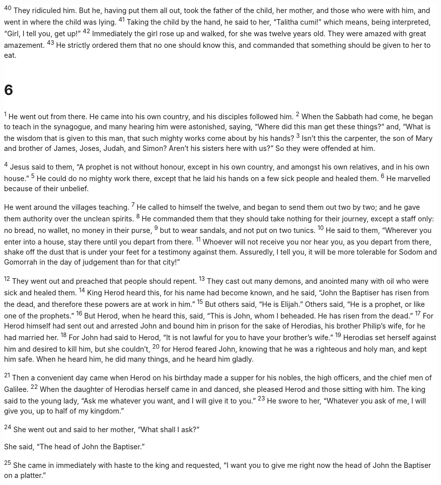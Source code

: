 <sup>40</sup> They ridiculed him. But he, having put them all out, took the father of the child, her mother, and those who were with him, and went in where the child was lying. <sup>41</sup> Taking the child by the hand, he said to her, “Talitha cumi!” which means, being interpreted, “Girl, I tell you, get up!” <sup>42</sup> Immediately the girl rose up and walked, for she was twelve years old. They were amazed with great amazement. <sup>43</sup> He strictly ordered them that no one should know this, and commanded that something should be given to her to eat. 

# 6 
<sup>1</sup> He went out from there. He came into his own country, and his disciples followed him. <sup>2</sup> When the Sabbath had come, he began to teach in the synagogue, and many hearing him were astonished, saying, “Where did this man get these things?” and, “What is the wisdom that is given to this man, that such mighty works come about by his hands? <sup>3</sup> Isn’t this the carpenter, the son of Mary and brother of James, Joses, Judah, and Simon? Aren’t his sisters here with us?” So they were offended at him. 

<sup>4</sup> Jesus said to them, “A prophet is not without honour, except in his own country, and amongst his own relatives, and in his own house.” <sup>5</sup> He could do no mighty work there, except that he laid his hands on a few sick people and healed them. <sup>6</sup> He marvelled because of their unbelief. 

He went around the villages teaching. <sup>7</sup> He called to himself the twelve, and began to send them out two by two; and he gave them authority over the unclean spirits. <sup>8</sup> He commanded them that they should take nothing for their journey, except a staff only: no bread, no wallet, no money in their purse, <sup>9</sup> but to wear sandals, and not put on two tunics. <sup>10</sup> He said to them, “Wherever you enter into a house, stay there until you depart from there. <sup>11</sup> Whoever will not receive you nor hear you, as you depart from there, shake off the dust that is under your feet for a testimony against them. Assuredly, I tell you, it will be more tolerable for Sodom and Gomorrah in the day of judgement than for that city!” 

<sup>12</sup> They went out and preached that people should repent. <sup>13</sup> They cast out many demons, and anointed many with oil who were sick and healed them. <sup>14</sup> King Herod heard this, for his name had become known, and he said, “John the Baptiser has risen from the dead, and therefore these powers are at work in him.” <sup>15</sup> But others said, “He is Elijah.” Others said, “He is a prophet, or like one of the prophets.” <sup>16</sup> But Herod, when he heard this, said, “This is John, whom I beheaded. He has risen from the dead.” <sup>17</sup> For Herod himself had sent out and arrested John and bound him in prison for the sake of Herodias, his brother Philip’s wife, for he had married her. <sup>18</sup> For John had said to Herod, “It is not lawful for you to have your brother’s wife.” <sup>19</sup> Herodias set herself against him and desired to kill him, but she couldn’t, <sup>20</sup> for Herod feared John, knowing that he was a righteous and holy man, and kept him safe. When he heard him, he did many things, and he heard him gladly. 

<sup>21</sup> Then a convenient day came when Herod on his birthday made a supper for his nobles, the high officers, and the chief men of Galilee. <sup>22</sup> When the daughter of Herodias herself came in and danced, she pleased Herod and those sitting with him. The king said to the young lady, “Ask me whatever you want, and I will give it to you.” <sup>23</sup> He swore to her, “Whatever you ask of me, I will give you, up to half of my kingdom.” 

<sup>24</sup> She went out and said to her mother, “What shall I ask?” 

She said, “The head of John the Baptiser.” 

<sup>25</sup> She came in immediately with haste to the king and requested, “I want you to give me right now the head of John the Baptiser on a platter.” 
